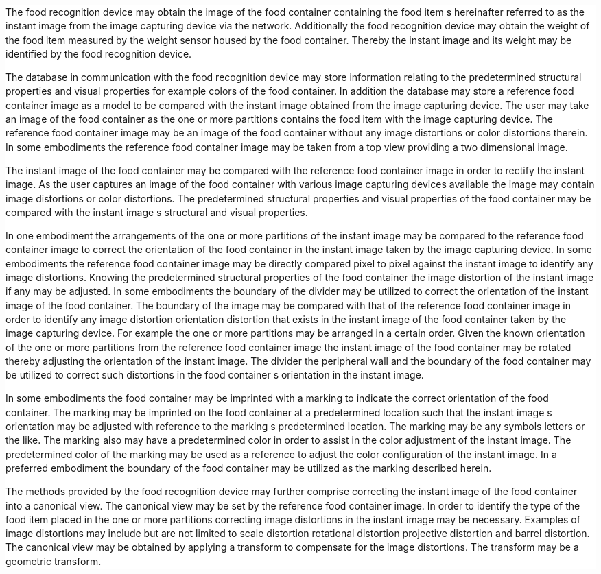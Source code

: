 The food recognition device may obtain the image of the food container containing the food item s hereinafter referred to as the instant image from the image capturing device via the network. Additionally the food recognition device may obtain the weight of the food item measured by the weight sensor housed by the food container. Thereby the instant image and its weight may be identified by the food recognition device.

The database in communication with the food recognition device may store information relating to the predetermined structural properties and visual properties for example colors of the food container. In addition the database may store a reference food container image as a model to be compared with the instant image obtained from the image capturing device. The user may take an image of the food container as the one or more partitions contains the food item with the image capturing device. The reference food container image may be an image of the food container without any image distortions or color distortions therein. In some embodiments the reference food container image may be taken from a top view providing a two dimensional image.

The instant image of the food container may be compared with the reference food container image in order to rectify the instant image. As the user captures an image of the food container with various image capturing devices available the image may contain image distortions or color distortions. The predetermined structural properties and visual properties of the food container may be compared with the instant image s structural and visual properties.

In one embodiment the arrangements of the one or more partitions of the instant image may be compared to the reference food container image to correct the orientation of the food container in the instant image taken by the image capturing device. In some embodiments the reference food container image may be directly compared pixel to pixel against the instant image to identify any image distortions. Knowing the predetermined structural properties of the food container the image distortion of the instant image if any may be adjusted. In some embodiments the boundary of the divider may be utilized to correct the orientation of the instant image of the food container. The boundary of the image may be compared with that of the reference food container image in order to identify any image distortion orientation distortion that exists in the instant image of the food container taken by the image capturing device. For example the one or more partitions may be arranged in a certain order. Given the known orientation of the one or more partitions from the reference food container image the instant image of the food container may be rotated thereby adjusting the orientation of the instant image. The divider the peripheral wall and the boundary of the food container may be utilized to correct such distortions in the food container s orientation in the instant image.

In some embodiments the food container may be imprinted with a marking to indicate the correct orientation of the food container. The marking may be imprinted on the food container at a predetermined location such that the instant image s orientation may be adjusted with reference to the marking s predetermined location. The marking may be any symbols letters or the like. The marking also may have a predetermined color in order to assist in the color adjustment of the instant image. The predetermined color of the marking may be used as a reference to adjust the color configuration of the instant image. In a preferred embodiment the boundary of the food container may be utilized as the marking described herein.

The methods provided by the food recognition device may further comprise correcting the instant image of the food container into a canonical view. The canonical view may be set by the reference food container image. In order to identify the type of the food item placed in the one or more partitions correcting image distortions in the instant image may be necessary. Examples of image distortions may include but are not limited to scale distortion rotational distortion projective distortion and barrel distortion. The canonical view may be obtained by applying a transform to compensate for the image distortions. The transform may be a geometric transform.

